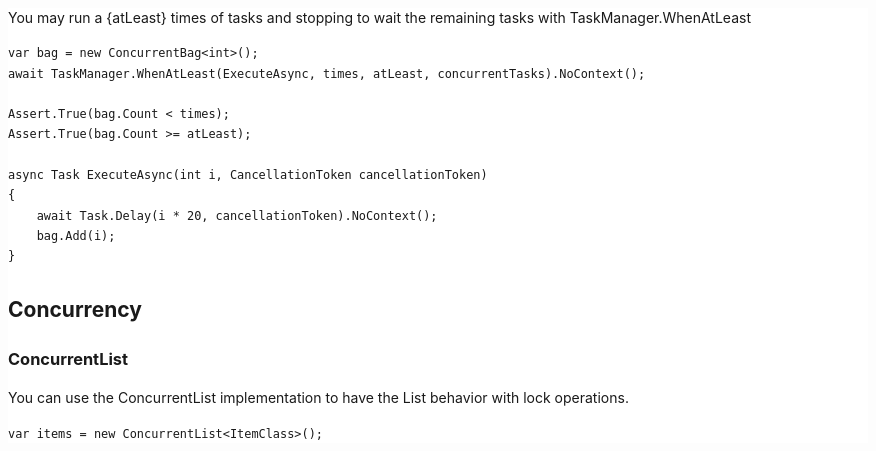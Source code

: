 You may run a {atLeast} times of tasks and stopping to wait the remaining tasks with TaskManager.WhenAtLeast

    var bag = new ConcurrentBag<int>();
    await TaskManager.WhenAtLeast(ExecuteAsync, times, atLeast, concurrentTasks).NoContext();

    Assert.True(bag.Count < times);
    Assert.True(bag.Count >= atLeast);

    async Task ExecuteAsync(int i, CancellationToken cancellationToken)
    {
        await Task.Delay(i * 20, cancellationToken).NoContext();
        bag.Add(i);
    }

## Concurrency

### ConcurrentList
You can use the ConcurrentList implementation to have the List behavior with lock operations.

    var items = new ConcurrentList<ItemClass>();